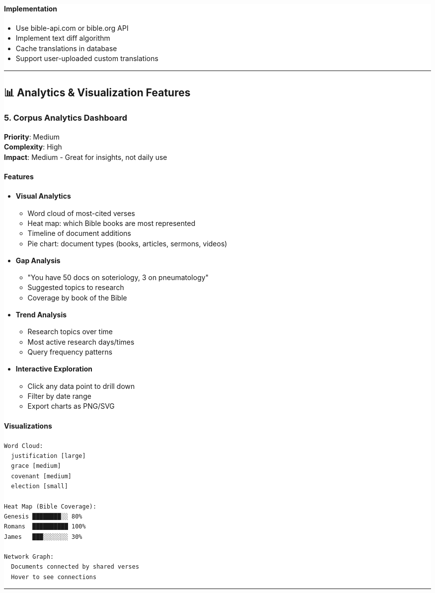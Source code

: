 
#### Implementation
- Use bible-api.com or bible.org API
- Implement text diff algorithm
- Cache translations in database
- Support user-uploaded custom translations

---

## 📊 Analytics & Visualization Features

### 5. Corpus Analytics Dashboard

**Priority**: Medium  
**Complexity**: High  
**Impact**: Medium - Great for insights, not daily use

#### Features
- **Visual Analytics**
  - Word cloud of most-cited verses
  - Heat map: which Bible books are most represented
  - Timeline of document additions
  - Pie chart: document types (books, articles, sermons, videos)
  
- **Gap Analysis**
  - "You have 50 docs on soteriology, 3 on pneumatology"
  - Suggested topics to research
  - Coverage by book of the Bible
  
- **Trend Analysis**
  - Research topics over time
  - Most active research days/times
  - Query frequency patterns
  
- **Interactive Exploration**
  - Click any data point to drill down
  - Filter by date range
  - Export charts as PNG/SVG

#### Visualizations
```
Word Cloud:
  justification [large]
  grace [medium]
  covenant [medium]
  election [small]
  
Heat Map (Bible Coverage):
Genesis ████████░░ 80%
Romans  ██████████ 100%
James   ███░░░░░░░ 30%

Network Graph:
  Documents connected by shared verses
  Hover to see connections
```

---